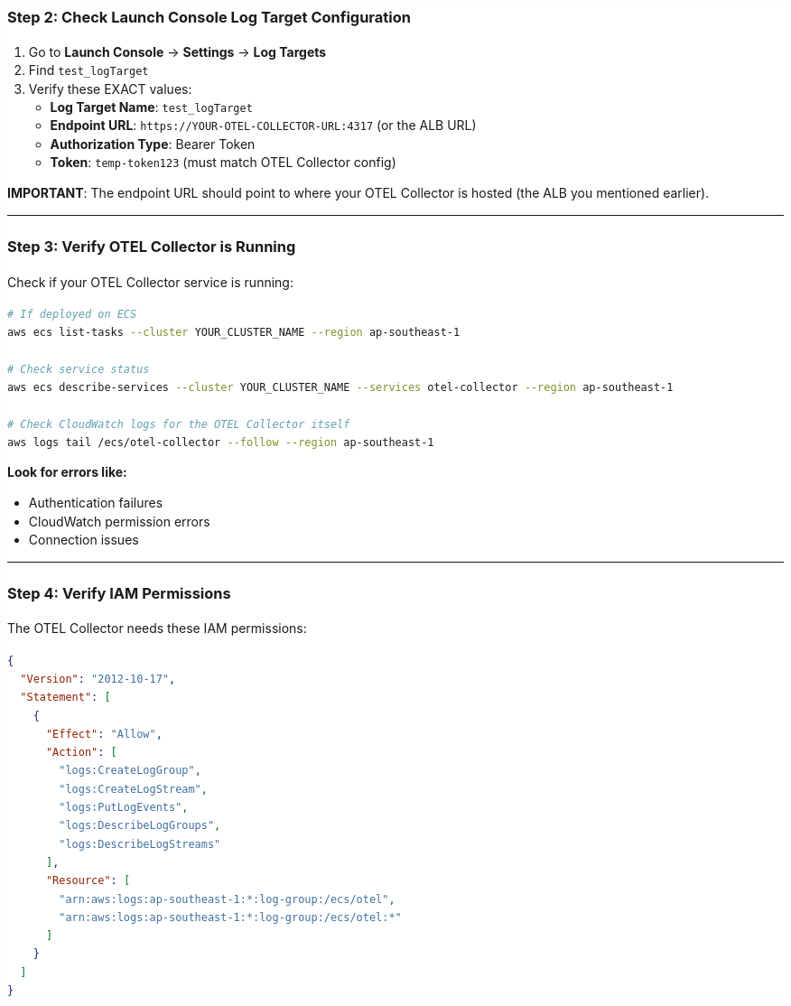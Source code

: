 
### Step 2: Check Launch Console Log Target Configuration

1. Go to **Launch Console** → **Settings** → **Log Targets**
2. Find `test_logTarget`
3. Verify these EXACT values:
   - **Log Target Name**: `test_logTarget`
   - **Endpoint URL**: `https://YOUR-OTEL-COLLECTOR-URL:4317` (or the ALB URL)
   - **Authorization Type**: Bearer Token
   - **Token**: `temp-token123` (must match OTEL Collector config)

**IMPORTANT**: The endpoint URL should point to where your OTEL Collector is hosted (the ALB you mentioned earlier).

---

### Step 3: Verify OTEL Collector is Running

Check if your OTEL Collector service is running:

```bash
# If deployed on ECS
aws ecs list-tasks --cluster YOUR_CLUSTER_NAME --region ap-southeast-1

# Check service status
aws ecs describe-services --cluster YOUR_CLUSTER_NAME --services otel-collector --region ap-southeast-1

# Check CloudWatch logs for the OTEL Collector itself
aws logs tail /ecs/otel-collector --follow --region ap-southeast-1
```

**Look for errors like:**
- Authentication failures
- CloudWatch permission errors
- Connection issues

---

### Step 4: Verify IAM Permissions

The OTEL Collector needs these IAM permissions:

```json
{
  "Version": "2012-10-17",
  "Statement": [
    {
      "Effect": "Allow",
      "Action": [
        "logs:CreateLogGroup",
        "logs:CreateLogStream",
        "logs:PutLogEvents",
        "logs:DescribeLogGroups",
        "logs:DescribeLogStreams"
      ],
      "Resource": [
        "arn:aws:logs:ap-southeast-1:*:log-group:/ecs/otel",
        "arn:aws:logs:ap-southeast-1:*:log-group:/ecs/otel:*"
      ]
    }
  ]
}
```

